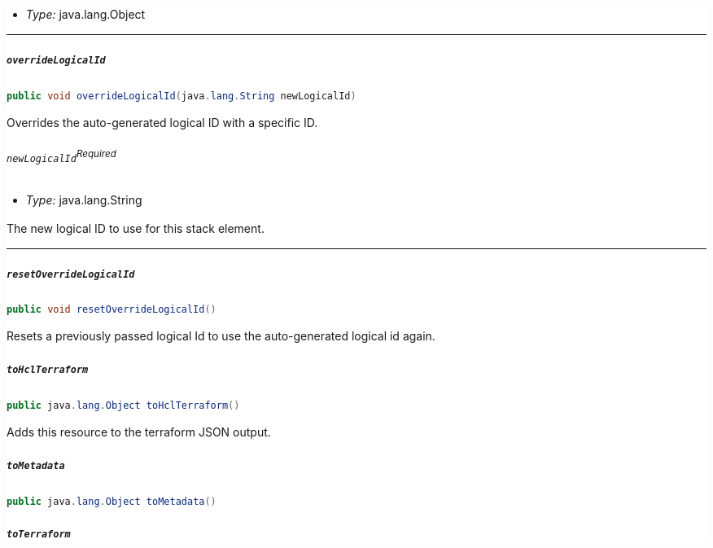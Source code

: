 - *Type:* java.lang.Object

---

##### `overrideLogicalId` <a name="overrideLogicalId" id="@cdktf/provider-opentelekomcloud.dataOpentelekomcloudDmsMaintainwindowV1.DataOpentelekomcloudDmsMaintainwindowV1.overrideLogicalId"></a>

```java
public void overrideLogicalId(java.lang.String newLogicalId)
```

Overrides the auto-generated logical ID with a specific ID.

###### `newLogicalId`<sup>Required</sup> <a name="newLogicalId" id="@cdktf/provider-opentelekomcloud.dataOpentelekomcloudDmsMaintainwindowV1.DataOpentelekomcloudDmsMaintainwindowV1.overrideLogicalId.parameter.newLogicalId"></a>

- *Type:* java.lang.String

The new logical ID to use for this stack element.

---

##### `resetOverrideLogicalId` <a name="resetOverrideLogicalId" id="@cdktf/provider-opentelekomcloud.dataOpentelekomcloudDmsMaintainwindowV1.DataOpentelekomcloudDmsMaintainwindowV1.resetOverrideLogicalId"></a>

```java
public void resetOverrideLogicalId()
```

Resets a previously passed logical Id to use the auto-generated logical id again.

##### `toHclTerraform` <a name="toHclTerraform" id="@cdktf/provider-opentelekomcloud.dataOpentelekomcloudDmsMaintainwindowV1.DataOpentelekomcloudDmsMaintainwindowV1.toHclTerraform"></a>

```java
public java.lang.Object toHclTerraform()
```

Adds this resource to the terraform JSON output.

##### `toMetadata` <a name="toMetadata" id="@cdktf/provider-opentelekomcloud.dataOpentelekomcloudDmsMaintainwindowV1.DataOpentelekomcloudDmsMaintainwindowV1.toMetadata"></a>

```java
public java.lang.Object toMetadata()
```

##### `toTerraform` <a name="toTerraform" id="@cdktf/provider-opentelekomcloud.dataOpentelekomcloudDmsMaintainwindowV1.DataOpentelekomcloudDmsMaintainwindowV1.toTerraform"></a>
